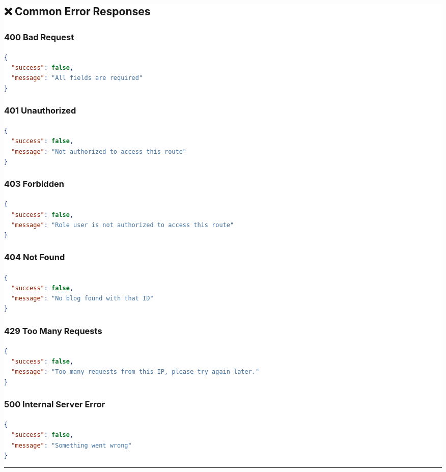 
## ❌ Common Error Responses

### 400 Bad Request
```json
{
  "success": false,
  "message": "All fields are required"
}
```

### 401 Unauthorized
```json
{
  "success": false,
  "message": "Not authorized to access this route"
}
```

### 403 Forbidden
```json
{
  "success": false,
  "message": "Role user is not authorized to access this route"
}
```

### 404 Not Found
```json
{
  "success": false,
  "message": "No blog found with that ID"
}
```

### 429 Too Many Requests
```json
{
  "success": false,
  "message": "Too many requests from this IP, please try again later."
}
```

### 500 Internal Server Error
```json
{
  "success": false,
  "message": "Something went wrong"
}
```

---
